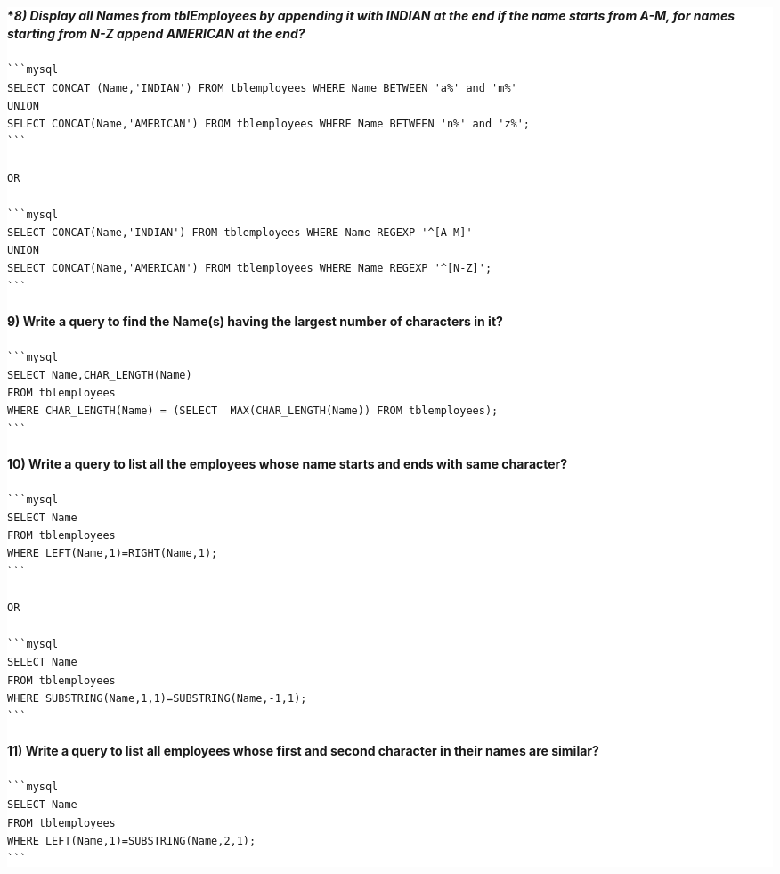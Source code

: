 #### **8) Display all Names from tblEmployees by appending it with INDIAN at the end if the name starts from A-M, for names starting from N-Z append AMERICAN at the end?* ####
>  
	```mysql
	SELECT CONCAT (Name,'INDIAN') FROM tblemployees WHERE Name BETWEEN 'a%' and 'm%' 
	UNION
	SELECT CONCAT(Name,'AMERICAN') FROM tblemployees WHERE Name BETWEEN 'n%' and 'z%';
	```
  
	OR  
  
	```mysql
	SELECT CONCAT(Name,'INDIAN') FROM tblemployees WHERE Name REGEXP '^[A-M]' 
	UNION 
	SELECT CONCAT(Name,'AMERICAN') FROM tblemployees WHERE Name REGEXP '^[N-Z]';
	```
  
#### **9) Write a query to find the Name(s) having the largest number of characters in it?** ####  
>  
	```mysql 
	SELECT Name,CHAR_LENGTH(Name) 
	FROM tblemployees 
	WHERE CHAR_LENGTH(Name) = (SELECT  MAX(CHAR_LENGTH(Name)) FROM tblemployees);
	```
  
#### **10) Write a query to list all the employees whose name starts and ends with same character?** ####
>  
	```mysql
	SELECT Name 
	FROM tblemployees 
	WHERE LEFT(Name,1)=RIGHT(Name,1);
	```
  
	OR  
  
	```mysql
	SELECT Name 
	FROM tblemployees 
	WHERE SUBSTRING(Name,1,1)=SUBSTRING(Name,-1,1);
	```
  
#### **11) Write a query to list all employees whose first and second character in their names are similar?** ####  
>  
	```mysql
	SELECT Name 
	FROM tblemployees 
	WHERE LEFT(Name,1)=SUBSTRING(Name,2,1);
	```
  